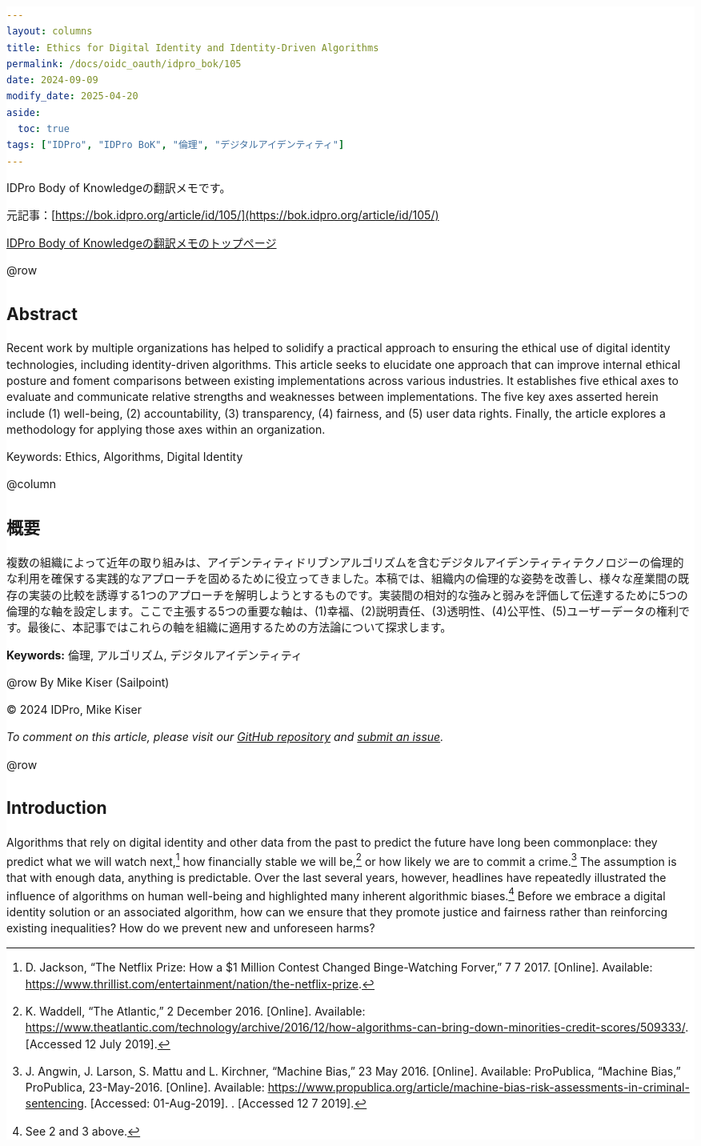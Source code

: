 ```yaml
---
layout: columns
title: Ethics for Digital Identity and Identity-Driven Algorithms
permalink: /docs/oidc_oauth/idpro_bok/105
date: 2024-09-09
modify_date: 2025-04-20
aside:
  toc: true
tags: ["IDPro", "IDPro BoK", "倫理", "デジタルアイデンティティ"]
---
```


IDPro Body of Knowledgeの翻訳メモです。

元記事：[https://bok.idpro.org/article/id/105/](https://bok.idpro.org/article/id/105/)

[IDPro Body of Knowledgeの翻訳メモのトップページ](/docs/oidc_oauth/idpro_bok)

@row
## Abstract

Recent work by multiple organizations has helped to solidify a practical approach to ensuring the ethical use of digital identity technologies, including identity-driven algorithms. This article seeks to elucidate one approach that can improve internal ethical posture and foment comparisons between existing implementations across various industries. It establishes five ethical axes to evaluate and communicate relative strengths and weaknesses between implementations. The five key axes asserted herein include (1) well-being, (2) accountability, (3) transparency, (4) fairness, and (5) user data rights. Finally, the article explores a methodology for applying those axes within an organization.

Keywords: Ethics, Algorithms, Digital Identity

@column
## 概要

複数の組織によって近年の取り組みは、アイデンティティドリブンアルゴリズムを含むデジタルアイデンティティテクノロジーの倫理的な利用を確保する実践的なアプローチを固めるために役立ってきました。本稿では、組織内の倫理的な姿勢を改善し、様々な産業間の既存の実装の比較を誘導する1つのアプローチを解明しようとするものです。実装間の相対的な強みと弱みを評価して伝達するために5つの倫理的な軸を設定します。ここで主張する5つの重要な軸は、(1)幸福、(2)説明責任、(3)透明性、(4)公平性、(5)ユーザーデータの権利です。最後に、本記事ではこれらの軸を組織に適用するための方法論について探求します。

**Keywords:** 倫理, アルゴリズム, デジタルアイデンティティ

@row
By Mike Kiser (Sailpoint)

© 2024 IDPro, Mike Kiser

_To comment on this article, please visit our [GitHub repository](https://github.com/IDPros/bok) and [submit an issue](https://docs.github.com/en/github/managing-your-work-on-github/opening-an-issue-from-code)._

@row
## Introduction

Algorithms that rely on digital identity and other data from the past to predict the future have long been commonplace: they predict what we will watch next,[^1] how financially stable we will be,[^2] or how likely we are to commit a crime.[^3] The assumption is that with enough data, anything is predictable. Over the last several years, however, headlines have repeatedly illustrated the influence of algorithms on human well-being and highlighted many inherent algorithmic biases.[^4] Before we embrace a digital identity solution or an associated algorithm, how can we ensure that they promote justice and fairness rather than reinforcing existing inequalities? How do we prevent new and unforeseen harms?


[^1]:  D. Jackson, “The Netflix Prize: How a $1 Million Contest Changed Binge-Watching Forver,” 7 7 2017. \[Online\]. Available: https://www.thrillist.com/entertainment/nation/the-netflix-prize.
[^2]:  K. Waddell, “The Atlantic,” 2 December 2016. \[Online\]. Available: https://www.theatlantic.com/technology/archive/2016/12/how-algorithms-can-bring-down-minorities-credit-scores/509333/. \[Accessed 12 July 2019\].
[^3]:  J. Angwin, J. Larson, S. Mattu and L. Kirchner, “Machine Bias,” 23 May 2016. \[Online\]. Available:  [^1] ProPublica, “Machine Bias,” ProPublica, 23-May-2016. \[Online\]. Available: https://www.propublica.org/article/machine-bias-risk-assessments-in-criminal-sentencing. \[Accessed: 01-Aug-2019\]. ‌. \[Accessed 12 7 2019\].
[^4]:  See 2 and 3 above.
[^5]:  A. Cutler, M. Pribić and L. Humphrey, “Everyday Ethics for Artifical Intelligence,” IBM Corp, New York City, 2019.
[^6]:  “The IEEE Global Initiative on Ethics of Autonomous and Intelligent Systems,” 2019. \[Online\]. Available: https://standards.ieee.org/content/dam/ieee-standards/standards/web/documents/other/ead1e.pdf. \[Accessed 15 July 2019\].
[^7]:  AI HLEG, “Ethics Guidelines for Trustworthy AI,” European Commission, Brussels, 2019.
[^8]:  Marsman, H. (2024) “Ethics and Digital Identity” IDPro Body of Knowledge 1(14) doi: https://doi.org/10.55621/idpro.104.
[^9]:  Ibid. Note, in particular, the discussion of Utilitarianism and the value of well-being.
[^10]:  “The Ethics Canvas,” 2017. \[Online\]. Available: https://ethicscanvas.org. \[Accessed 13 July 2019\].
[^11]:  B. Sparrow, J. Liu and D. M. Wegner, “Google Effects on Memory: Cognitive Consequences of Having Information at Our Fingertips,” Science, vol. 333, no. 6043, pp. 776-778, 2011.
[^12]:  A. Cutler, M. Pribić and L. Humphrey, “Everyday Ethics for Artificial Intelligence,” IBM Corp, New York City, 2019.
[^13]:  C. O'Neil, Weapons of Math Destruction, New York: Crown Publishers, 2016.
[^14]:  United Nations, “Universal Declaration of Human Rights,”10 December 1948, https://www.un.org/en/universal-declaration-human-rights/.
[^15]:  See, for example Renieris, Elizabeth M. _Beyond Data: Reclaiming Human Rights at the Dawn of the Metaverse_. MIT Press, 2023.
[^16]:  D. Banisar, “Banisar, David, National Comprehensive Data Protection/Privacy Laws and Bills 2018 (September 4, 2018). Available at SSRN: https://ssrn.com/abstract=1951416 or http://dx.doi.org/10.2139/ssrn.1951416,” 4 September 2018. \[Online\]. Available: https://ssrn.com/abstract=1951416. \[Accessed 12 July 2019\].
[^17]:  Kantara Initiative, “WG - User Managed Access,” site accessed 14 January 2020, https://kantarainitiative.org/confluence/display/uma/Home
[^18]:  Renieris, E. (2023) “Beyond Data”.
[^19]:  See, for example, Confessore, N. "[Cambridge Analytica and Facebook: The Scandal and the Fallout So Far](https://www.nytimes.com/2018/04/04/us/politics/cambridge-analytica-scandal-fallout.html)" New York Times: London (April 4, 2018)
[^20]:  https://www.courts.wa.gov/opinions/pdf/2016715.pdf \[Accessed 22 July 2024\].